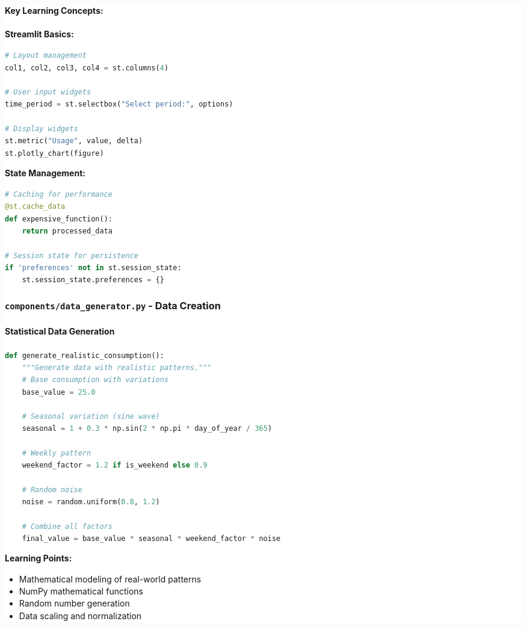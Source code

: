 #### Key Learning Concepts:

**Streamlit Basics:**
```python
# Layout management
col1, col2, col3, col4 = st.columns(4)

# User input widgets
time_period = st.selectbox("Select period:", options)

# Display widgets
st.metric("Usage", value, delta)
st.plotly_chart(figure)
```

**State Management:**
```python
# Caching for performance
@st.cache_data
def expensive_function():
    return processed_data

# Session state for persistence
if 'preferences' not in st.session_state:
    st.session_state.preferences = {}
```

### `components/data_generator.py` - Data Creation

#### Statistical Data Generation
```python
def generate_realistic_consumption():
    """Generate data with realistic patterns."""
    # Base consumption with variations
    base_value = 25.0
    
    # Seasonal variation (sine wave)
    seasonal = 1 + 0.3 * np.sin(2 * np.pi * day_of_year / 365)
    
    # Weekly pattern
    weekend_factor = 1.2 if is_weekend else 0.9
    
    # Random noise
    noise = random.uniform(0.8, 1.2)
    
    # Combine all factors
    final_value = base_value * seasonal * weekend_factor * noise
```

**Learning Points:**
- Mathematical modeling of real-world patterns
- NumPy mathematical functions
- Random number generation
- Data scaling and normalization
